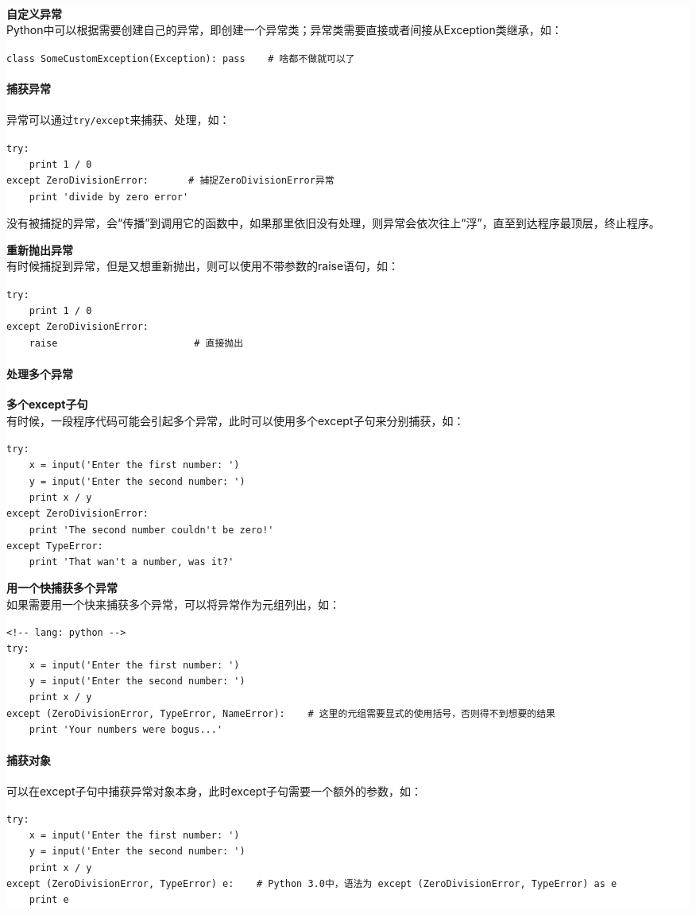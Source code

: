 **自定义异常**    
Python中可以根据需要创建自己的异常，即创建一个异常类；异常类需要直接或者间接从Exception类继承，如：

    class SomeCustomException(Exception): pass    # 啥都不做就可以了

#### 捕获异常
异常可以通过`try/except`来捕获、处理，如：

    try:
        print 1 / 0
    except ZeroDivisionError:		# 捕捉ZeroDivisionError异常
        print 'divide by zero error'

没有被捕捉的异常，会“传播”到调用它的函数中，如果那里依旧没有处理，则异常会依次往上“浮”，直至到达程序最顶层，终止程序。

**重新抛出异常**  
有时候捕捉到异常，但是又想重新抛出，则可以使用不带参数的raise语句，如：

    try:
        print 1 / 0
    except ZeroDivisionError:
        raise                        # 直接抛出


#### 处理多个异常
**多个except子句**  
有时候，一段程序代码可能会引起多个异常，此时可以使用多个except子句来分别捕获，如：

    try:
        x = input('Enter the first number: ')
        y = input('Enter the second number: ')
        print x / y
    except ZeroDivisionError:
        print 'The second number couldn't be zero!'
    except TypeError:
        print 'That wan't a number, was it?'

**用一个快捕获多个异常**  
如果需要用一个快来捕获多个异常，可以将异常作为元组列出，如：

    <!-- lang: python -->
    try:
        x = input('Enter the first number: ')
        y = input('Enter the second number: ')
        print x / y
    except (ZeroDivisionError, TypeError, NameError):    # 这里的元组需要显式的使用括号，否则得不到想要的结果
        print 'Your numbers were bogus...'

#### 捕获对象
可以在except子句中捕获异常对象本身，此时except子句需要一个额外的参数，如：

    try:
        x = input('Enter the first number: ')
        y = input('Enter the second number: ')
        print x / y
    except (ZeroDivisionError, TypeError) e:    # Python 3.0中，语法为 except (ZeroDivisionError, TypeError) as e
        print e
